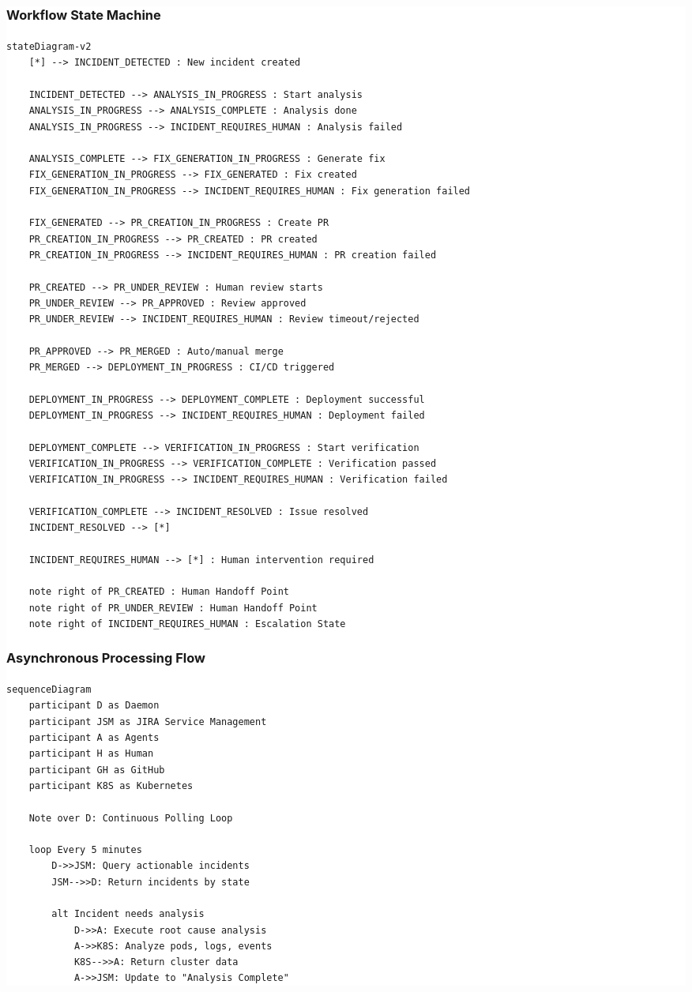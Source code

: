 ### Workflow State Machine

```mermaid
stateDiagram-v2
    [*] --> INCIDENT_DETECTED : New incident created
    
    INCIDENT_DETECTED --> ANALYSIS_IN_PROGRESS : Start analysis
    ANALYSIS_IN_PROGRESS --> ANALYSIS_COMPLETE : Analysis done
    ANALYSIS_IN_PROGRESS --> INCIDENT_REQUIRES_HUMAN : Analysis failed
    
    ANALYSIS_COMPLETE --> FIX_GENERATION_IN_PROGRESS : Generate fix
    FIX_GENERATION_IN_PROGRESS --> FIX_GENERATED : Fix created
    FIX_GENERATION_IN_PROGRESS --> INCIDENT_REQUIRES_HUMAN : Fix generation failed
    
    FIX_GENERATED --> PR_CREATION_IN_PROGRESS : Create PR
    PR_CREATION_IN_PROGRESS --> PR_CREATED : PR created
    PR_CREATION_IN_PROGRESS --> INCIDENT_REQUIRES_HUMAN : PR creation failed
    
    PR_CREATED --> PR_UNDER_REVIEW : Human review starts
    PR_UNDER_REVIEW --> PR_APPROVED : Review approved
    PR_UNDER_REVIEW --> INCIDENT_REQUIRES_HUMAN : Review timeout/rejected
    
    PR_APPROVED --> PR_MERGED : Auto/manual merge
    PR_MERGED --> DEPLOYMENT_IN_PROGRESS : CI/CD triggered
    
    DEPLOYMENT_IN_PROGRESS --> DEPLOYMENT_COMPLETE : Deployment successful
    DEPLOYMENT_IN_PROGRESS --> INCIDENT_REQUIRES_HUMAN : Deployment failed
    
    DEPLOYMENT_COMPLETE --> VERIFICATION_IN_PROGRESS : Start verification
    VERIFICATION_IN_PROGRESS --> VERIFICATION_COMPLETE : Verification passed
    VERIFICATION_IN_PROGRESS --> INCIDENT_REQUIRES_HUMAN : Verification failed
    
    VERIFICATION_COMPLETE --> INCIDENT_RESOLVED : Issue resolved
    INCIDENT_RESOLVED --> [*]
    
    INCIDENT_REQUIRES_HUMAN --> [*] : Human intervention required
    
    note right of PR_CREATED : Human Handoff Point
    note right of PR_UNDER_REVIEW : Human Handoff Point
    note right of INCIDENT_REQUIRES_HUMAN : Escalation State
```

### Asynchronous Processing Flow

```mermaid
sequenceDiagram
    participant D as Daemon
    participant JSM as JIRA Service Management
    participant A as Agents
    participant H as Human
    participant GH as GitHub
    participant K8S as Kubernetes
    
    Note over D: Continuous Polling Loop
    
    loop Every 5 minutes
        D->>JSM: Query actionable incidents
        JSM-->>D: Return incidents by state
        
        alt Incident needs analysis
            D->>A: Execute root cause analysis
            A->>K8S: Analyze pods, logs, events
            K8S-->>A: Return cluster data
            A->>JSM: Update to "Analysis Complete"
```